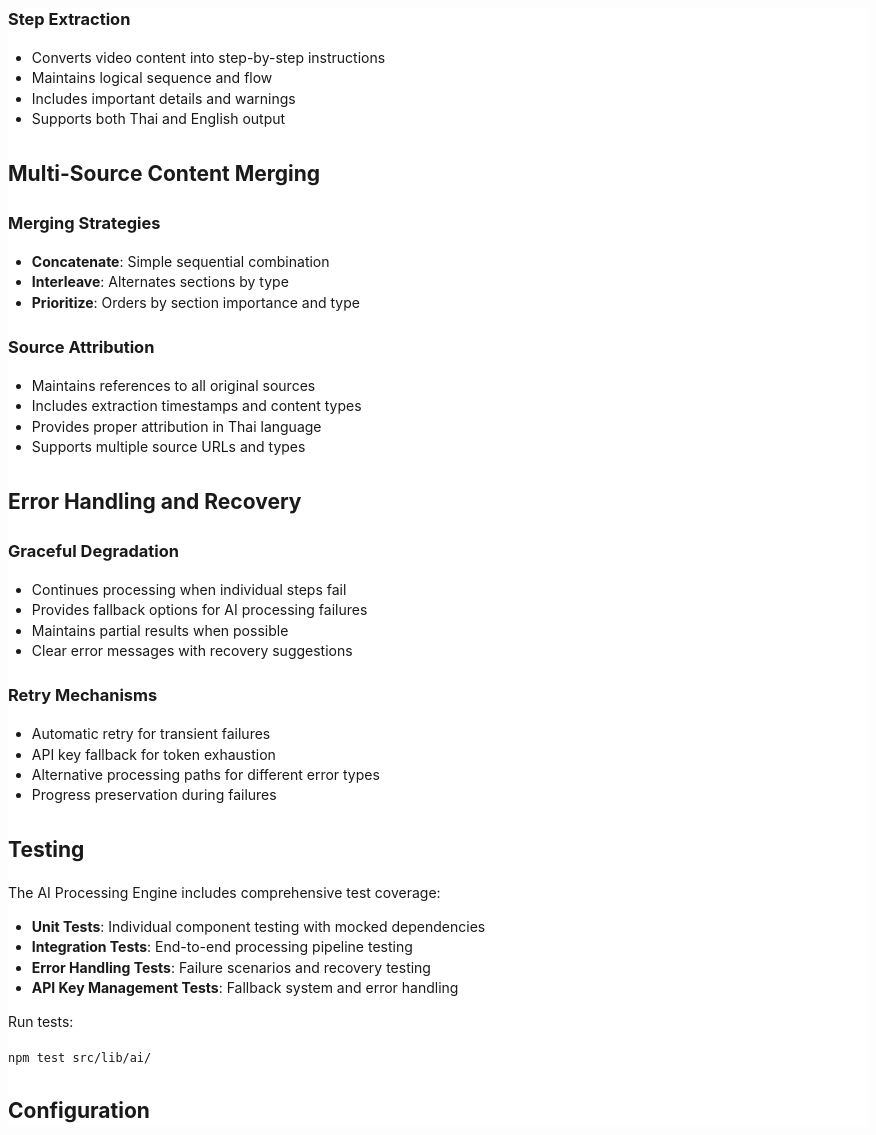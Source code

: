 ### Step Extraction
- Converts video content into step-by-step instructions
- Maintains logical sequence and flow
- Includes important details and warnings
- Supports both Thai and English output

## Multi-Source Content Merging

### Merging Strategies
- **Concatenate**: Simple sequential combination
- **Interleave**: Alternates sections by type
- **Prioritize**: Orders by section importance and type

### Source Attribution
- Maintains references to all original sources
- Includes extraction timestamps and content types
- Provides proper attribution in Thai language
- Supports multiple source URLs and types

## Error Handling and Recovery

### Graceful Degradation
- Continues processing when individual steps fail
- Provides fallback options for AI processing failures
- Maintains partial results when possible
- Clear error messages with recovery suggestions

### Retry Mechanisms
- Automatic retry for transient failures
- API key fallback for token exhaustion
- Alternative processing paths for different error types
- Progress preservation during failures

## Testing

The AI Processing Engine includes comprehensive test coverage:

- **Unit Tests**: Individual component testing with mocked dependencies
- **Integration Tests**: End-to-end processing pipeline testing
- **Error Handling Tests**: Failure scenarios and recovery testing
- **API Key Management Tests**: Fallback system and error handling

Run tests:
```bash
npm test src/lib/ai/
```

## Configuration
